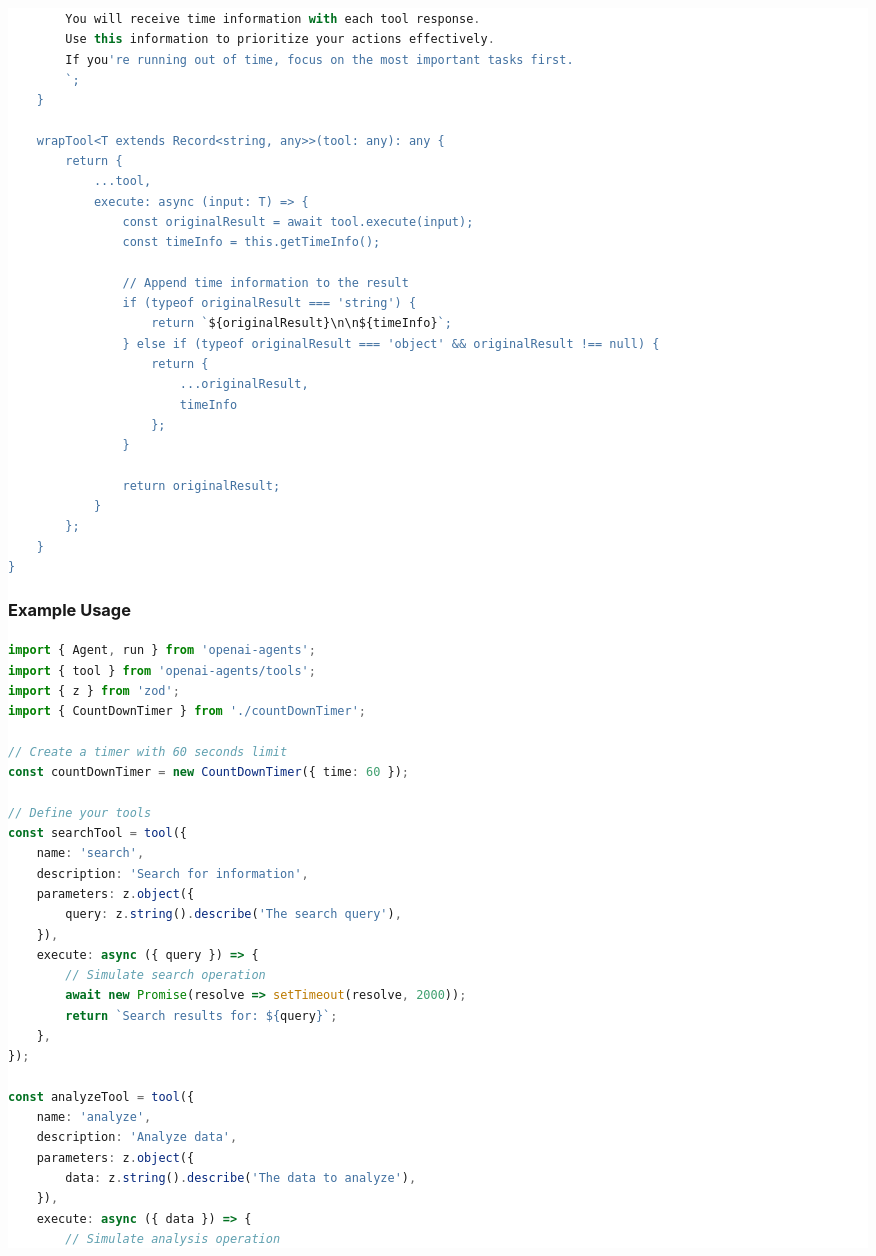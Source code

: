 ```typescript
        You will receive time information with each tool response.
        Use this information to prioritize your actions effectively.
        If you're running out of time, focus on the most important tasks first.
        `;
    }

    wrapTool<T extends Record<string, any>>(tool: any): any {
        return {
            ...tool,
            execute: async (input: T) => {
                const originalResult = await tool.execute(input);
                const timeInfo = this.getTimeInfo();
                
                // Append time information to the result
                if (typeof originalResult === 'string') {
                    return `${originalResult}\n\n${timeInfo}`;
                } else if (typeof originalResult === 'object' && originalResult !== null) {
                    return {
                        ...originalResult,
                        timeInfo
                    };
                }
                
                return originalResult;
            }
        };
    }
}
```

### Example Usage

```typescript
import { Agent, run } from 'openai-agents';
import { tool } from 'openai-agents/tools';
import { z } from 'zod';
import { CountDownTimer } from './countDownTimer';

// Create a timer with 60 seconds limit
const countDownTimer = new CountDownTimer({ time: 60 });

// Define your tools
const searchTool = tool({
    name: 'search',
    description: 'Search for information',
    parameters: z.object({
        query: z.string().describe('The search query'),
    }),
    execute: async ({ query }) => {
        // Simulate search operation
        await new Promise(resolve => setTimeout(resolve, 2000));
        return `Search results for: ${query}`;
    },
});

const analyzeTool = tool({
    name: 'analyze',
    description: 'Analyze data',
    parameters: z.object({
        data: z.string().describe('The data to analyze'),
    }),
    execute: async ({ data }) => {
        // Simulate analysis operation
```